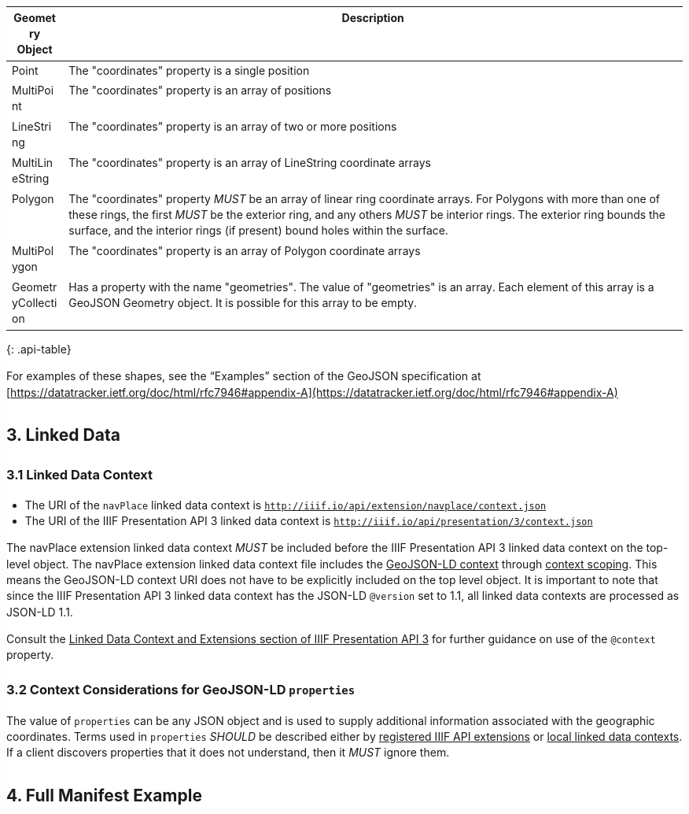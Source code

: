 | Geometry Object  |    Description| 
|----|----|
| Point  |  The "coordinates" property is a single position| 
| MultiPoint |  The "coordinates" property is an array of positions| 
| LineString |  The "coordinates" property is an array of two or more positions| 
| MultiLineString   |   The "coordinates" property is an array of LineString coordinate arrays| 
| Polygon   |   The "coordinates" property _MUST_ be an array of linear ring coordinate arrays. For Polygons with more than one of these rings, the first _MUST_ be the exterior ring, and any others _MUST_ be interior rings. The exterior ring bounds the surface, and the interior rings (if present) bound holes within the surface.| 
| MultiPolygon  |   The "coordinates" property is an array of Polygon coordinate arrays| 
| GeometryCollection  | Has a property with the name "geometries". The value of "geometries" is an array. Each element of this array is a GeoJSON Geometry object. It is possible for this array to be empty. | 
{: .api-table}

For examples of these shapes, see the “Examples” section of the GeoJSON specification at [https://datatracker.ietf.org/doc/html/rfc7946#appendix-A](https://datatracker.ietf.org/doc/html/rfc7946#appendix-A)


## 3. Linked Data


### 3.1 Linked Data Context


*   The URI of the `navPlace` linked data context is [`http://iiif.io/api/extension/navplace/context.json`](http://iiif.io/api/extension/navplace/context.json)
*   The URI of the IIIF Presentation API 3 linked data context is [`http://iiif.io/api/presentation/3/context.json`](http://iiif.io/api/presentation/3/context.json)

The navPlace extension linked data context _MUST_ be included before the IIIF Presentation API 3 linked data context on the top-level object. The navPlace extension linked data context file includes the [GeoJSON-LD context](https://geojson.org/geojson-ld/geojson-context.jsonld) through [context scoping](https://www.w3.org/TR/json-ld11/#scoped-contexts). This means the GeoJSON-LD context URI does not have to be explicitly included on the top level object. It is important to note that since the IIIF Presentation API 3 linked data context has the JSON-LD `@version` set to 1.1, all linked data contexts are processed as JSON-LD 1.1.  

Consult the [Linked Data Context and Extensions section of IIIF Presentation API 3](https://iiif.io/api/presentation/3.0/#46-linked-data-context-and-extensions) for further guidance on use of the `@context` property.

### 3.2 Context Considerations for GeoJSON-LD `properties`

The value of `properties` can be any JSON object and is used to supply additional information associated with the geographic coordinates. Terms used in `properties` _SHOULD_ be described either by [registered IIIF API extensions](https://iiif.io/api/extension/#abstract) or [local linked data contexts](https://www.w3.org/TR/json-ld11/#dfn-local-context). If a client discovers properties that it does not understand, then it _MUST_ ignore them.

## 4. Full Manifest Example
